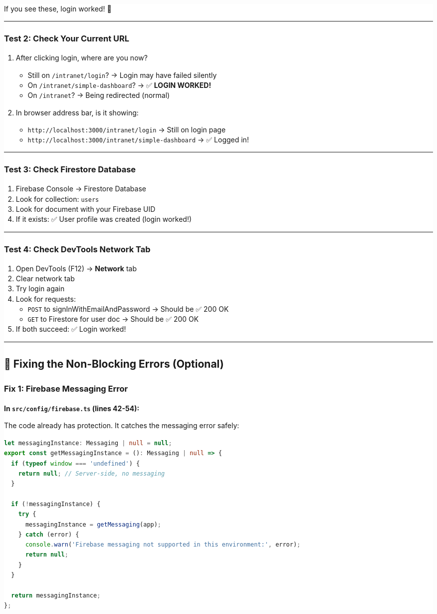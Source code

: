 If you see these, login worked! 🎉

---

### Test 2: Check Your Current URL

1. After clicking login, where are you now?
   - Still on `/intranet/login`? → Login may have failed silently
   - On `/intranet/simple-dashboard`? → ✅ **LOGIN WORKED!**
   - On `/intranet`? → Being redirected (normal)

2. In browser address bar, is it showing:
   - `http://localhost:3000/intranet/login` → Still on login page
   - `http://localhost:3000/intranet/simple-dashboard` → ✅ Logged in!

---

### Test 3: Check Firestore Database

1. Firebase Console → Firestore Database
2. Look for collection: `users`
3. Look for document with your Firebase UID
4. If it exists: ✅ User profile was created (login worked!)

---

### Test 4: Check DevTools Network Tab

1. Open DevTools (F12) → **Network** tab
2. Clear network tab
3. Try login again
4. Look for requests:
   - `POST` to signInWithEmailAndPassword → Should be ✅ 200 OK
   - `GET` to Firestore for user doc → Should be ✅ 200 OK
5. If both succeed: ✅ Login worked!

---

## 🔧 Fixing the Non-Blocking Errors (Optional)

### Fix 1: Firebase Messaging Error

**In `src/config/firebase.ts` (lines 42-54):**

The code already has protection. It catches the messaging error safely:

```typescript
let messagingInstance: Messaging | null = null;
export const getMessagingInstance = (): Messaging | null => {
  if (typeof window === 'undefined') {
    return null; // Server-side, no messaging
  }

  if (!messagingInstance) {
    try {
      messagingInstance = getMessaging(app);
    } catch (error) {
      console.warn('Firebase messaging not supported in this environment:', error);
      return null;
    }
  }

  return messagingInstance;
};
```

